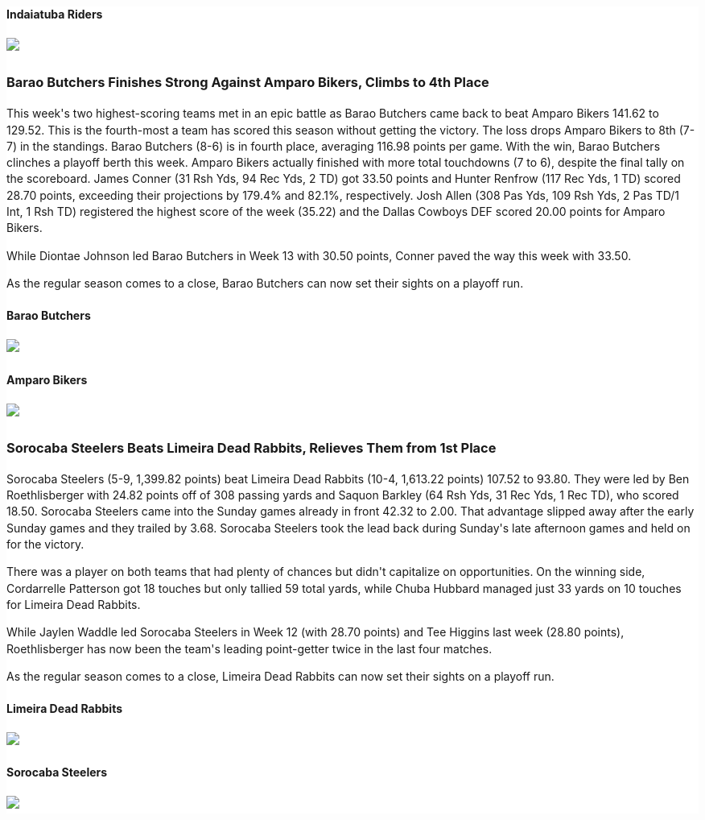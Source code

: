 #### Indaiatuba Riders
<img src="{{< blogdown/postref >}}index_files/figure-html/listRecap-4.png" width="672" />

### Barao Butchers Finishes Strong Against Amparo Bikers, Climbs to 4th Place 

This week's two highest-scoring teams met in an epic battle as Barao Butchers came back to beat Amparo Bikers 141.62 to 129.52. This is the fourth-most a team has scored this season without getting the victory. The loss drops Amparo Bikers to 8th (7-7) in the standings. Barao Butchers (8-6) is in fourth place, averaging 116.98 points per game. With the win, Barao Butchers clinches a playoff berth this week. Amparo Bikers actually finished with more total touchdowns (7 to 6), despite the final tally on the scoreboard. James Conner (31 Rsh Yds, 94 Rec Yds, 2 TD) got 33.50 points and Hunter Renfrow (117 Rec Yds, 1 TD) scored 28.70 points, exceeding their projections by 179.4% and 82.1%, respectively. Josh Allen (308 Pas Yds, 109 Rsh Yds, 2 Pas TD/1 Int, 1 Rsh TD) registered the highest score of the week (35.22) and the Dallas Cowboys DEF scored 20.00 points for Amparo Bikers.

 While Diontae Johnson led Barao Butchers in Week 13 with 30.50 points, Conner paved the way this week with 33.50.

 As the regular season comes to a close, Barao Butchers can now set their sights on a playoff run.

#### Barao Butchers
<img src="{{< blogdown/postref >}}index_files/figure-html/listRecap-5.png" width="672" />

#### Amparo Bikers
<img src="{{< blogdown/postref >}}index_files/figure-html/listRecap-6.png" width="672" />

### Sorocaba Steelers Beats Limeira Dead Rabbits, Relieves Them from 1st Place 

Sorocaba Steelers (5-9, 1,399.82 points) beat Limeira Dead Rabbits (10-4, 1,613.22 points) 107.52 to 93.80. They were led by Ben Roethlisberger with 24.82 points off of 308 passing yards and Saquon Barkley (64 Rsh Yds, 31 Rec Yds, 1 Rec TD), who scored 18.50. Sorocaba Steelers came into the Sunday games already in front 42.32 to 2.00. That advantage slipped away after the early Sunday games and they trailed by 3.68. Sorocaba Steelers took the lead back during Sunday's late afternoon games and held on for the victory.

 There was a player on both teams that had plenty of chances but didn't capitalize on opportunities. On the winning side, Cordarrelle Patterson got 18 touches but only tallied 59 total yards, while Chuba Hubbard managed just 33 yards on 10 touches for Limeira Dead Rabbits.

 While Jaylen Waddle led Sorocaba Steelers in Week 12 (with 28.70 points) and Tee Higgins last week (28.80 points), Roethlisberger has now been the team's leading point-getter twice in the last four matches.

 As the regular season comes to a close, Limeira Dead Rabbits can now set their sights on a playoff run.

#### Limeira Dead Rabbits
<img src="{{< blogdown/postref >}}index_files/figure-html/listRecap-7.png" width="672" />

#### Sorocaba Steelers
<img src="{{< blogdown/postref >}}index_files/figure-html/listRecap-8.png" width="672" />
